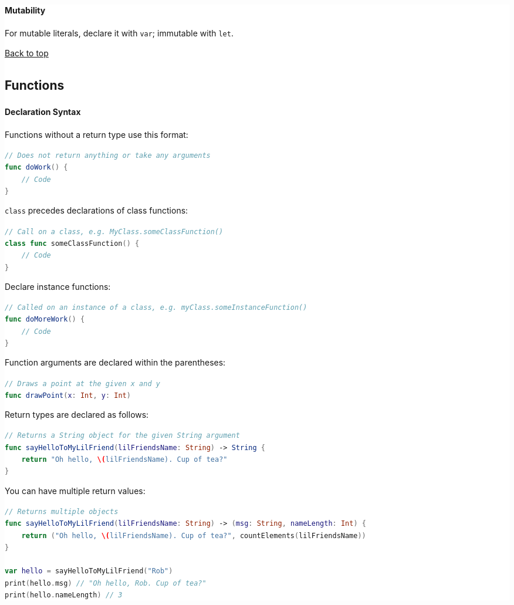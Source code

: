 #### Mutability

For mutable literals, declare it with `var`; immutable with `let`.

[Back to top](#swift-cheat-sheet)

## Functions

#### Declaration Syntax

Functions without a return type use this format:

```swift
// Does not return anything or take any arguments
func doWork() {
    // Code
}
```

`class` precedes declarations of class functions:

```swift
// Call on a class, e.g. MyClass.someClassFunction()
class func someClassFunction() {
    // Code
}
```

Declare instance functions:

```swift
// Called on an instance of a class, e.g. myClass.someInstanceFunction()
func doMoreWork() {
    // Code
}
```

Function arguments are declared within the parentheses:

```swift
// Draws a point at the given x and y
func drawPoint(x: Int, y: Int)
```

Return types are declared as follows:

```swift
// Returns a String object for the given String argument
func sayHelloToMyLilFriend(lilFriendsName: String) -> String {
    return "Oh hello, \(lilFriendsName). Cup of tea?"
}
```

You can have multiple return values:

```swift
// Returns multiple objects
func sayHelloToMyLilFriend(lilFriendsName: String) -> (msg: String, nameLength: Int) {
    return ("Oh hello, \(lilFriendsName). Cup of tea?", countElements(lilFriendsName))
}

var hello = sayHelloToMyLilFriend("Rob")
print(hello.msg) // "Oh hello, Rob. Cup of tea?"
print(hello.nameLength) // 3
```
